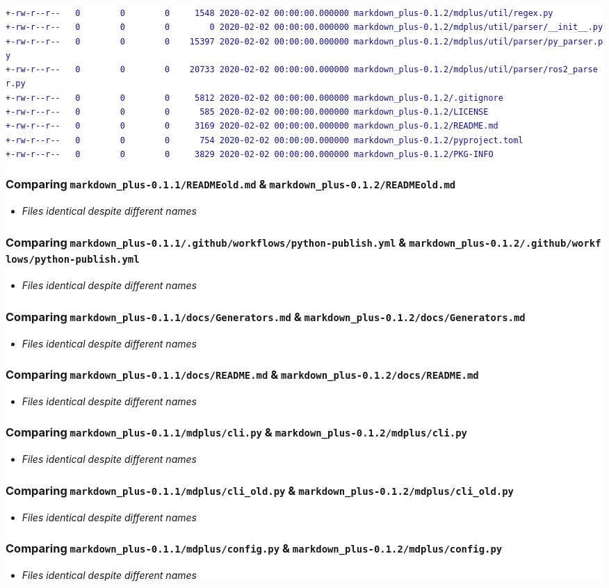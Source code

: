 ```diff
+-rw-r--r--   0        0        0     1548 2020-02-02 00:00:00.000000 markdown_plus-0.1.2/mdplus/util/regex.py
+-rw-r--r--   0        0        0        0 2020-02-02 00:00:00.000000 markdown_plus-0.1.2/mdplus/util/parser/__init__.py
+-rw-r--r--   0        0        0    15397 2020-02-02 00:00:00.000000 markdown_plus-0.1.2/mdplus/util/parser/py_parser.py
+-rw-r--r--   0        0        0    20733 2020-02-02 00:00:00.000000 markdown_plus-0.1.2/mdplus/util/parser/ros2_parser.py
+-rw-r--r--   0        0        0     5812 2020-02-02 00:00:00.000000 markdown_plus-0.1.2/.gitignore
+-rw-r--r--   0        0        0      585 2020-02-02 00:00:00.000000 markdown_plus-0.1.2/LICENSE
+-rw-r--r--   0        0        0     3169 2020-02-02 00:00:00.000000 markdown_plus-0.1.2/README.md
+-rw-r--r--   0        0        0      754 2020-02-02 00:00:00.000000 markdown_plus-0.1.2/pyproject.toml
+-rw-r--r--   0        0        0     3829 2020-02-02 00:00:00.000000 markdown_plus-0.1.2/PKG-INFO
```

### Comparing `markdown_plus-0.1.1/READMEold.md` & `markdown_plus-0.1.2/READMEold.md`

 * *Files identical despite different names*

### Comparing `markdown_plus-0.1.1/.github/workflows/python-publish.yml` & `markdown_plus-0.1.2/.github/workflows/python-publish.yml`

 * *Files identical despite different names*

### Comparing `markdown_plus-0.1.1/docs/Generators.md` & `markdown_plus-0.1.2/docs/Generators.md`

 * *Files identical despite different names*

### Comparing `markdown_plus-0.1.1/docs/README.md` & `markdown_plus-0.1.2/docs/README.md`

 * *Files identical despite different names*

### Comparing `markdown_plus-0.1.1/mdplus/cli.py` & `markdown_plus-0.1.2/mdplus/cli.py`

 * *Files identical despite different names*

### Comparing `markdown_plus-0.1.1/mdplus/cli_old.py` & `markdown_plus-0.1.2/mdplus/cli_old.py`

 * *Files identical despite different names*

### Comparing `markdown_plus-0.1.1/mdplus/config.py` & `markdown_plus-0.1.2/mdplus/config.py`

 * *Files identical despite different names*
